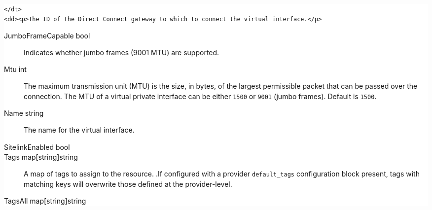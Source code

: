     </dt>
    <dd><p>The ID of the Direct Connect gateway to which to connect the virtual interface.</p>
</dd><dt class="property-optional"
            title="Optional">
        <span id="state_jumboframecapable_go">
<a data-swiftype-name="resource-property" data-swiftype-type="text" href="#state_jumboframecapable_go" style="color: inherit; text-decoration: inherit;">Jumbo<wbr>Frame<wbr>Capable</a>
</span>
        <span class="property-indicator"></span>
        <span class="property-type">bool</span>
    </dt>
    <dd><p>Indicates whether jumbo frames (9001 MTU) are supported.</p>
</dd><dt class="property-optional"
            title="Optional">
        <span id="state_mtu_go">
<a data-swiftype-name="resource-property" data-swiftype-type="text" href="#state_mtu_go" style="color: inherit; text-decoration: inherit;">Mtu</a>
</span>
        <span class="property-indicator"></span>
        <span class="property-type">int</span>
    </dt>
    <dd><p>The maximum transmission unit (MTU) is the size, in bytes, of the largest permissible packet that can be passed over the connection.
The MTU of a virtual private interface can be either <code>1500</code> or <code>9001</code> (jumbo frames). Default is <code>1500</code>.</p>
</dd><dt class="property-optional"
            title="Optional">
        <span id="state_name_go">
<a data-swiftype-name="resource-property" data-swiftype-type="text" href="#state_name_go" style="color: inherit; text-decoration: inherit;">Name</a>
</span>
        <span class="property-indicator"></span>
        <span class="property-type">string</span>
    </dt>
    <dd><p>The name for the virtual interface.</p>
</dd><dt class="property-optional"
            title="Optional">
        <span id="state_sitelinkenabled_go">
<a data-swiftype-name="resource-property" data-swiftype-type="text" href="#state_sitelinkenabled_go" style="color: inherit; text-decoration: inherit;">Sitelink<wbr>Enabled</a>
</span>
        <span class="property-indicator"></span>
        <span class="property-type">bool</span>
    </dt>
    <dd></dd><dt class="property-optional"
            title="Optional">
        <span id="state_tags_go">
<a data-swiftype-name="resource-property" data-swiftype-type="text" href="#state_tags_go" style="color: inherit; text-decoration: inherit;">Tags</a>
</span>
        <span class="property-indicator"></span>
        <span class="property-type">map[string]string</span>
    </dt>
    <dd><p>A map of tags to assign to the resource. .If configured with a provider <code>default_tags</code> configuration block present, tags with matching keys will overwrite those defined at the provider-level.</p>
</dd><dt class="property-optional"
            title="Optional">
        <span id="state_tagsall_go">
<a data-swiftype-name="resource-property" data-swiftype-type="text" href="#state_tagsall_go" style="color: inherit; text-decoration: inherit;">Tags<wbr>All</a>
</span>
        <span class="property-indicator"></span>
        <span class="property-type">map[string]string</span>